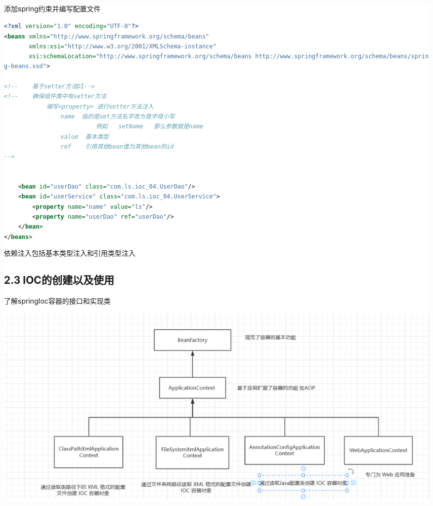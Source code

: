 添加spring约束并编写配置文件

```xml
<?xml version="1.0" encoding="UTF-8"?>
<beans xmlns="http://www.springframework.org/schema/beans"
       xmlns:xsi="http://www.w3.org/2001/XMLSchema-instance"
       xsi:schemaLocation="http://www.springframework.org/schema/beans http://www.springframework.org/schema/beans/spring-beans.xsd">

<!--    基于setter方法DI-->
<!--    确保组件类中有setter方法
            编写<property> 进行setter方法注入
                name  指的是set方法名字改为首字母小写
                          例如   setName   那么参数就是name
                value  基本类型
                ref    引用其他bean值为其他bean的id
-->


    <bean id="userDao" class="com.ls.ioc_04.UserDao"/>
    <bean id="userService" class="com.ls.ioc_04.UserService">
        <property name="name" value="ls"/>
        <property name="userDao" ref="userDao"/>
    </bean>
</beans>
```

依赖注入包括基本类型注入和引用类型注入



## 2.3 IOC的创建以及使用

了解springIoc容器的接口和实现类

![image-20240409093534471](images/第三章SpringIOC的使用.assets/image-20240409093534471.png)
